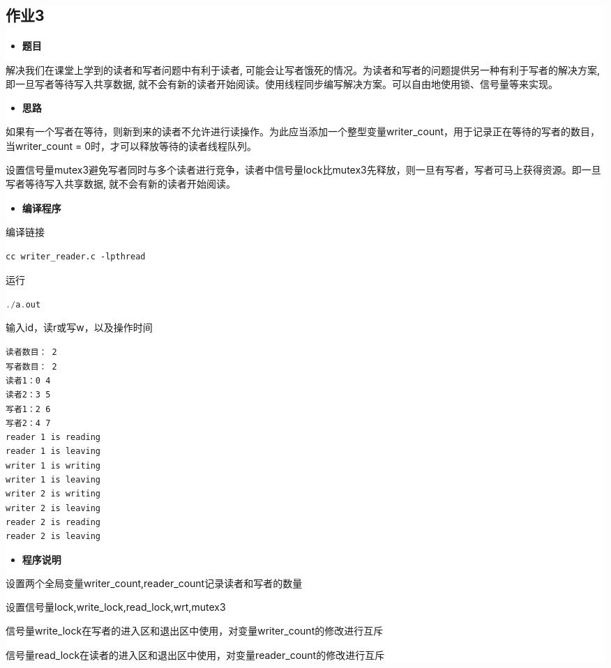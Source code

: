 

## 作业3

* **题目**

解决我们在课堂上学到的读者和写者问题中有利于读者, 可能会让写者饿死的情况。为读者和写者的问题提供另一种有利于写者的解决方案, 即一旦写者等待写入共享数据, 就不会有新的读者开始阅读。使用线程同步编写解决方案。可以自由地使用锁、信号量等来实现。

* **思路**

如果有一个写者在等待，则新到来的读者不允许进行读操作。为此应当添加一个整型变量writer_count，用于记录正在等待的写者的数目，当writer_count = 0时，才可以释放等待的读者线程队列。

设置信号量mutex3避免写者同时与多个读者进行竞争，读者中信号量lock比mutex3先释放，则一旦有写者，写者可马上获得资源。即一旦写者等待写入共享数据, 就不会有新的读者开始阅读。

* **编译程序**

编译链接

```shell
cc writer_reader.c -lpthread
```

运行

```c
./a.out
```

输入id，读r或写w，以及操作时间

```shell
读者数目： 2
写者数目： 2
读者1：0 4
读者2：3 5
写者1：2 6
写者2：4 7
reader 1 is reading
reader 1 is leaving
writer 1 is writing
writer 1 is leaving
writer 2 is writing
writer 2 is leaving
reader 2 is reading
reader 2 is leaving
```



* **程序说明**

设置两个全局变量writer_count,reader_count记录读者和写者的数量

设置信号量lock,write_lock,read_lock,wrt,mutex3

信号量write_lock在写者的进入区和退出区中使用，对变量writer_count的修改进行互斥

信号量read_lock在读者的进入区和退出区中使用，对变量reader_count的修改进行互斥
